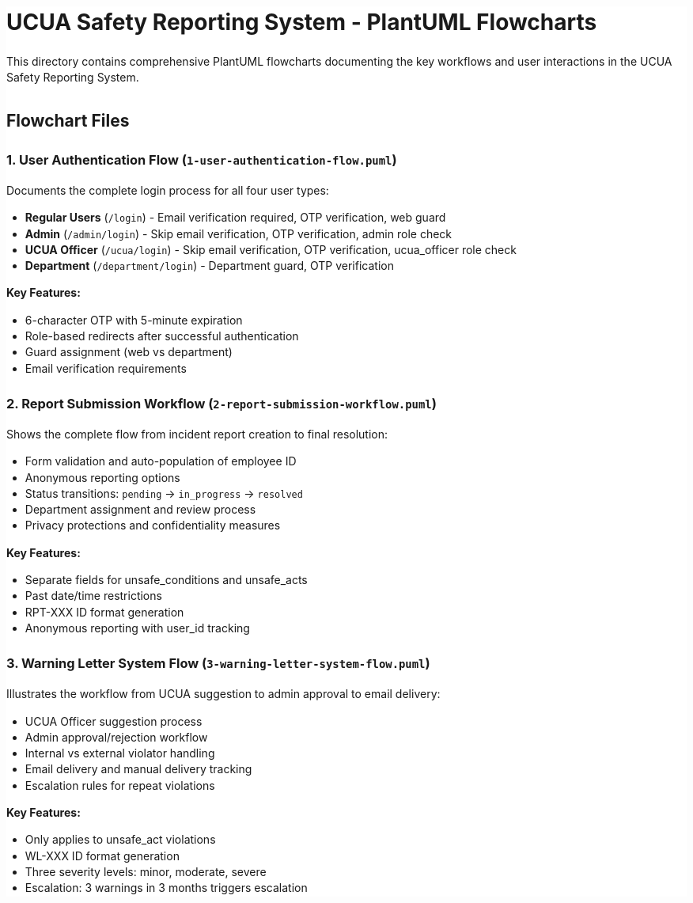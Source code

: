 # UCUA Safety Reporting System - PlantUML Flowcharts

This directory contains comprehensive PlantUML flowcharts documenting the key workflows and user interactions in the UCUA Safety Reporting System.

## Flowchart Files

### 1. User Authentication Flow (`1-user-authentication-flow.puml`)
Documents the complete login process for all four user types:
- **Regular Users** (`/login`) - Email verification required, OTP verification, web guard
- **Admin** (`/admin/login`) - Skip email verification, OTP verification, admin role check
- **UCUA Officer** (`/ucua/login`) - Skip email verification, OTP verification, ucua_officer role check  
- **Department** (`/department/login`) - Department guard, OTP verification

**Key Features:**
- 6-character OTP with 5-minute expiration
- Role-based redirects after successful authentication
- Guard assignment (web vs department)
- Email verification requirements

### 2. Report Submission Workflow (`2-report-submission-workflow.puml`)
Shows the complete flow from incident report creation to final resolution:
- Form validation and auto-population of employee ID
- Anonymous reporting options
- Status transitions: `pending` → `in_progress` → `resolved`
- Department assignment and review process
- Privacy protections and confidentiality measures

**Key Features:**
- Separate fields for unsafe_conditions and unsafe_acts
- Past date/time restrictions
- RPT-XXX ID format generation
- Anonymous reporting with user_id tracking

### 3. Warning Letter System Flow (`3-warning-letter-system-flow.puml`)
Illustrates the workflow from UCUA suggestion to admin approval to email delivery:
- UCUA Officer suggestion process
- Admin approval/rejection workflow
- Internal vs external violator handling
- Email delivery and manual delivery tracking
- Escalation rules for repeat violations

**Key Features:**
- Only applies to unsafe_act violations
- WL-XXX ID format generation
- Three severity levels: minor, moderate, severe
- Escalation: 3 warnings in 3 months triggers escalation
